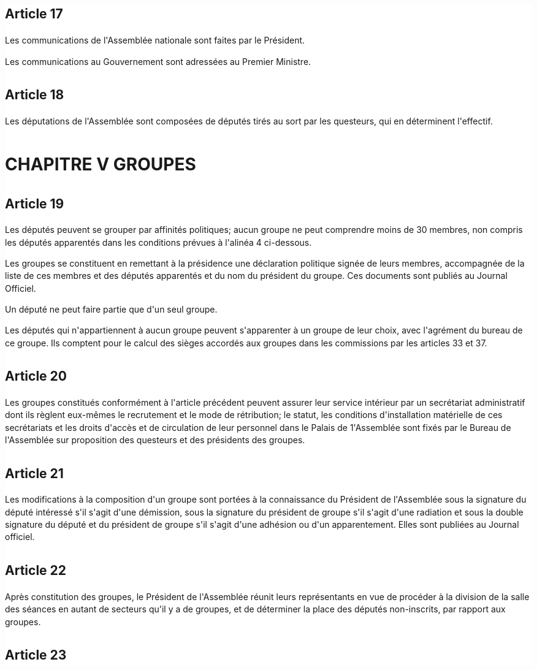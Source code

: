 ## Article 17

Les communications de l'Assemblée nationale sont faites par le Président.

Les communications au Gouvernement sont adressées au Premier Ministre.

## Article 18

Les députations de l'Assemblée sont composées de députés tirés au sort par les questeurs, qui en déterminent l'effectif.

# CHAPITRE V GROUPES

## Article 19

Les députés peuvent se grouper par affinités politiques; aucun groupe ne peut comprendre moins de 30 membres, non compris les députés apparentés dans les conditions prévues à l'alinéa 4 ci-dessous.

Les groupes se constituent en remettant à la présidence une déclaration politique signée de leurs membres, accompagnée de la liste de ces membres et des députés apparentés et du nom du président du groupe. Ces documents sont publiés au Journal Officiel.

Un député ne peut faire partie que d'un seul groupe.

Les députés qui n'appartiennent à aucun groupe peuvent s'apparenter à un groupe de leur choix, avec l'agrément du bureau de ce groupe. Ils comptent pour le calcul des sièges accordés aux groupes dans les commissions par les articles 33 et 37.

## Article 20

Les groupes constitués conformément à l'article précédent peuvent assurer leur service intérieur par un secrétariat administratif dont ils règlent eux-mêmes le recrutement et le mode de rétribution; le statut, les conditions d'installation matérielle de ces secrétariats et les droits d'accès et de circulation de leur personnel dans le Palais de 1'Assemblée sont fixés par le Bureau de l'Assemblée sur proposition des questeurs et des présidents des groupes.

## Article 21

Les modifications à la composition d'un groupe sont portées à la connaissance du Président de l'Assemblée sous la signature du député intéressé s'il s'agit d'une démission, sous la signature du président de groupe s'il s'agit d'une radiation et sous la double signature du député et du président de groupe s'il s'agit d'une adhésion ou d'un apparentement. Elles sont publiées au Journal officiel.

## Article 22

Après constitution des groupes, le Président de l'Assemblée réunit leurs représentants en vue de procéder à la division de la salle des séances en autant de secteurs qu'il y a de groupes, et de déterminer la place des députés non-inscrits, par rapport aux groupes.

## Article 23
